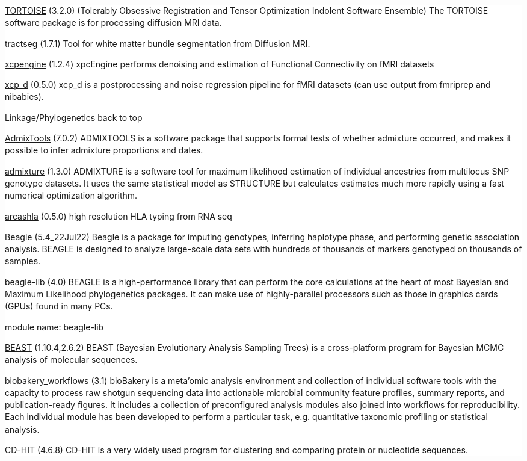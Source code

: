 

[TORTOISE](TORTOISE.html) (3.2.0) (Tolerably Obsessive Registration and Tensor Optimization
Indolent Software Ensemble)
The TORTOISE software package is for processing diffusion MRI data.


[tractseg](tractseg.html) (1.7.1) Tool for white matter bundle segmentation from Diffusion MRI.


[xcpengine](https://hpc.nih.gov/apps/xcpengine.html) (1.2.4) xpcEngine performs denoising and estimation of Functional Connectivity on fMRI datasets


[xcp\_d](xcp_d.html) (0.5.0) xcp\_d is a postprocessing and noise regression pipeline for fMRI datasets (can use output from fmriprep and nibabies).


Linkage/Phylogenetics
[back to top](/apps/)  


[AdmixTools](AdmixTools.html) (7.0.2) ADMIXTOOLS is a software package that supports formal tests of whether admixture occurred, and makes it possible to infer admixture proportions and dates. 


[admixture](admixture.html) (1.3.0) ADMIXTURE is a software tool for maximum likelihood estimation of individual ancestries from multilocus SNP genotype datasets. It uses the same statistical model as STRUCTURE but calculates estimates much more rapidly using a fast numerical optimization algorithm. 


[arcashla](arcashla.html) (0.5.0) high resolution HLA typing from RNA seq


[Beagle](Beagle.html) (5.4\_22Jul22) Beagle is a package for imputing genotypes, inferring haplotype phase, and performing genetic association analysis. BEAGLE is designed to analyze large-scale data sets with hundreds of thousands of markers genotyped on thousands of samples.


[beagle-lib](https://beagle-dev.github.io/html/beagle_8h.html) (4.0) BEAGLE is a high-performance library that can perform the core calculations at the heart of most Bayesian and Maximum Likelihood phylogenetics packages. It can make use of highly-parallel processors such as those in graphics cards (GPUs) found in many PCs.
  

module name: beagle-lib


[BEAST](BEAST.html) (1.10.4,2.6.2) BEAST (Bayesian Evolutionary Analysis Sampling Trees) is a cross-platform program for Bayesian MCMC analysis of molecular sequences.


[biobakery\_workflows](biobakery_workflows.html) (3.1) bioBakery is a meta’omic analysis environment and collection of individual software
tools with the capacity to process raw shotgun sequencing data into actionable microbial community
feature profiles, summary reports, and publication-ready figures.
It includes a collection of preconfigured analysis modules also joined into workflows for reproducibility.
Each individual module has been developed to perform a particular task, e.g. quantitative taxonomic
profiling or statistical analysis.


[CD-HIT](cd-hit.html) (4.6.8) CD-HIT is a very widely used program for clustering and comparing protein or nucleotide sequences.

